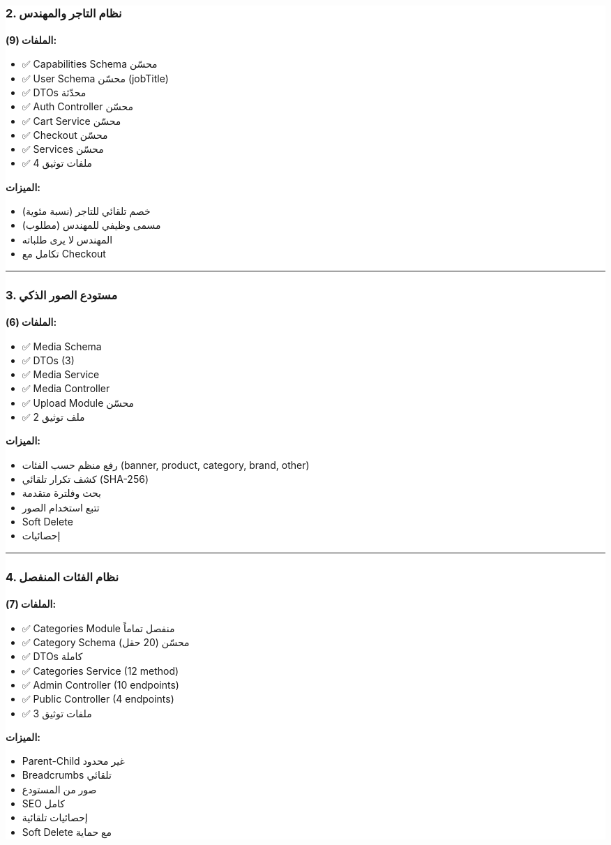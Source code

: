 ### 2. نظام التاجر والمهندس

**الملفات (9):**
- ✅ Capabilities Schema محسّن
- ✅ User Schema محسّن (jobTitle)
- ✅ DTOs محدّثة
- ✅ Auth Controller محسّن
- ✅ Cart Service محسّن
- ✅ Checkout محسّن
- ✅ Services محسّن
- ✅ 4 ملفات توثيق

**الميزات:**
- خصم تلقائي للتاجر (نسبة مئوية)
- مسمى وظيفي للمهندس (مطلوب)
- المهندس لا يرى طلباته
- تكامل مع Checkout

---

### 3. مستودع الصور الذكي

**الملفات (6):**
- ✅ Media Schema
- ✅ DTOs (3)
- ✅ Media Service
- ✅ Media Controller
- ✅ Upload Module محسّن
- ✅ 2 ملف توثيق

**الميزات:**
- رفع منظم حسب الفئات (banner, product, category, brand, other)
- كشف تكرار تلقائي (SHA-256)
- بحث وفلترة متقدمة
- تتبع استخدام الصور
- Soft Delete
- إحصائيات

---

### 4. نظام الفئات المنفصل

**الملفات (7):**
- ✅ Categories Module منفصل تماماً
- ✅ Category Schema محسّن (20 حقل)
- ✅ DTOs كاملة
- ✅ Categories Service (12 method)
- ✅ Admin Controller (10 endpoints)
- ✅ Public Controller (4 endpoints)
- ✅ 3 ملفات توثيق

**الميزات:**
- Parent-Child غير محدود
- Breadcrumbs تلقائي
- صور من المستودع
- SEO كامل
- إحصائيات تلقائية
- Soft Delete مع حماية

